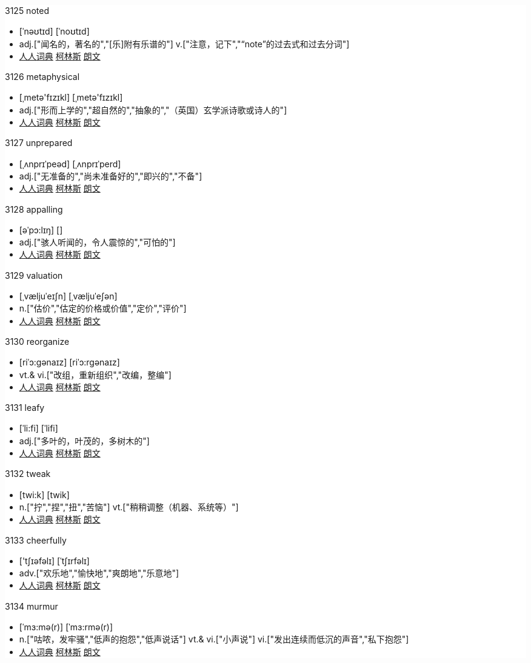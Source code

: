 3125 noted 
- [ˈnəʊtɪd]  [ˈnoʊtɪd] 
- adj.["闻名的，著名的","[乐]附有乐谱的"]  v.["注意，记下","“note”的过去式和过去分词"]   
- [人人词典](https://www.91dict.com/words?w=noted) [柯林斯](https://www.collinsdictionary.com/zh/dictionary/english/noted) [朗文](https://www.ldoceonline.com/dictionary/noted) 

3126 metaphysical 
- [ˌmetə'fɪzɪkl]  [ˌmetə'fɪzɪkl] 
- adj.["形而上学的","超自然的","抽象的","（英国）玄学派诗歌或诗人的"]   
- [人人词典](https://www.91dict.com/words?w=metaphysical) [柯林斯](https://www.collinsdictionary.com/zh/dictionary/english/metaphysical) [朗文](https://www.ldoceonline.com/dictionary/metaphysical) 

3127 unprepared 
- [ˌʌnprɪˈpeəd]  [ˌʌnprɪˈperd] 
- adj.["无准备的","尚未准备好的","即兴的","不备"]   
- [人人词典](https://www.91dict.com/words?w=unprepared) [柯林斯](https://www.collinsdictionary.com/zh/dictionary/english/unprepared) [朗文](https://www.ldoceonline.com/dictionary/unprepared) 

3128 appalling 
- [əˈpɔ:lɪŋ]  [] 
- adj.["骇人听闻的，令人震惊的","可怕的"]   
- [人人词典](https://www.91dict.com/words?w=appalling) [柯林斯](https://www.collinsdictionary.com/zh/dictionary/english/appalling) [朗文](https://www.ldoceonline.com/dictionary/appalling) 

3129 valuation 
- [ˌvæljuˈeɪʃn]  [ˌvæljuˈeʃən] 
- n.["估价","估定的价格或价值","定价","评价"]   
- [人人词典](https://www.91dict.com/words?w=valuation) [柯林斯](https://www.collinsdictionary.com/zh/dictionary/english/valuation) [朗文](https://www.ldoceonline.com/dictionary/valuation) 

3130 reorganize 
- [riˈɔ:gənaɪz]  [riˈɔ:rgənaɪz] 
- vt.& vi.["改组，重新组织","改编，整编"]   
- [人人词典](https://www.91dict.com/words?w=reorganize) [柯林斯](https://www.collinsdictionary.com/zh/dictionary/english/reorganize) [朗文](https://www.ldoceonline.com/dictionary/reorganize) 

3131 leafy 
- [ˈli:fi]  [ˈlifi] 
- adj.["多叶的，叶茂的，多树木的"]   
- [人人词典](https://www.91dict.com/words?w=leafy) [柯林斯](https://www.collinsdictionary.com/zh/dictionary/english/leafy) [朗文](https://www.ldoceonline.com/dictionary/leafy) 

3132 tweak 
- [twi:k]  [twik] 
- n.["拧","捏","扭","苦恼"]  vt.["稍稍调整（机器、系统等）"]   
- [人人词典](https://www.91dict.com/words?w=tweak) [柯林斯](https://www.collinsdictionary.com/zh/dictionary/english/tweak) [朗文](https://www.ldoceonline.com/dictionary/tweak) 

3133 cheerfully 
- ['tʃɪəfəlɪ]  [ˈtʃɪrfəlɪ] 
- adv.["欢乐地","愉快地","爽朗地","乐意地"]   
- [人人词典](https://www.91dict.com/words?w=cheerfully) [柯林斯](https://www.collinsdictionary.com/zh/dictionary/english/cheerfully) [朗文](https://www.ldoceonline.com/dictionary/cheerfully) 

3134 murmur 
- [ˈmɜ:mə(r)]  [ˈmɜ:rmə(r)] 
- n.["咕哝，发牢骚","低声的抱怨","低声说话"]  vt.& vi.["小声说"]  vi.["发出连续而低沉的声音","私下抱怨"]   
- [人人词典](https://www.91dict.com/words?w=murmur) [柯林斯](https://www.collinsdictionary.com/zh/dictionary/english/murmur) [朗文](https://www.ldoceonline.com/dictionary/murmur) 
